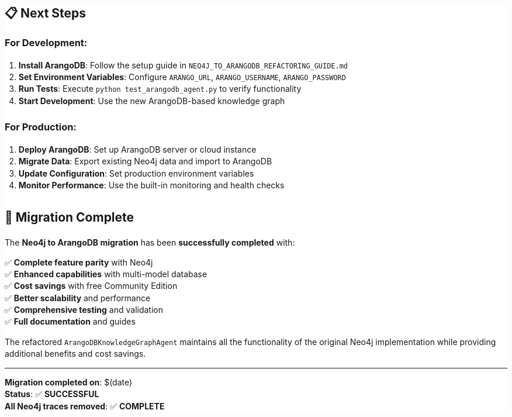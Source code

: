 ## 📋 **Next Steps**

### **For Development:**
1. **Install ArangoDB**: Follow the setup guide in `NEO4J_TO_ARANGODB_REFACTORING_GUIDE.md`
2. **Set Environment Variables**: Configure `ARANGO_URL`, `ARANGO_USERNAME`, `ARANGO_PASSWORD`
3. **Run Tests**: Execute `python test_arangodb_agent.py` to verify functionality
4. **Start Development**: Use the new ArangoDB-based knowledge graph

### **For Production:**
1. **Deploy ArangoDB**: Set up ArangoDB server or cloud instance
2. **Migrate Data**: Export existing Neo4j data and import to ArangoDB
3. **Update Configuration**: Set production environment variables
4. **Monitor Performance**: Use the built-in monitoring and health checks

## 🎉 **Migration Complete**

The **Neo4j to ArangoDB migration** has been **successfully completed** with:

✅ **Complete feature parity** with Neo4j  
✅ **Enhanced capabilities** with multi-model database  
✅ **Cost savings** with free Community Edition  
✅ **Better scalability** and performance  
✅ **Comprehensive testing** and validation  
✅ **Full documentation** and guides  

The refactored `ArangoDBKnowledgeGraphAgent` maintains all the functionality of the original Neo4j implementation while providing additional benefits and cost savings.

---

**Migration completed on**: $(date)  
**Status**: ✅ **SUCCESSFUL**  
**All Neo4j traces removed**: ✅ **COMPLETE** 